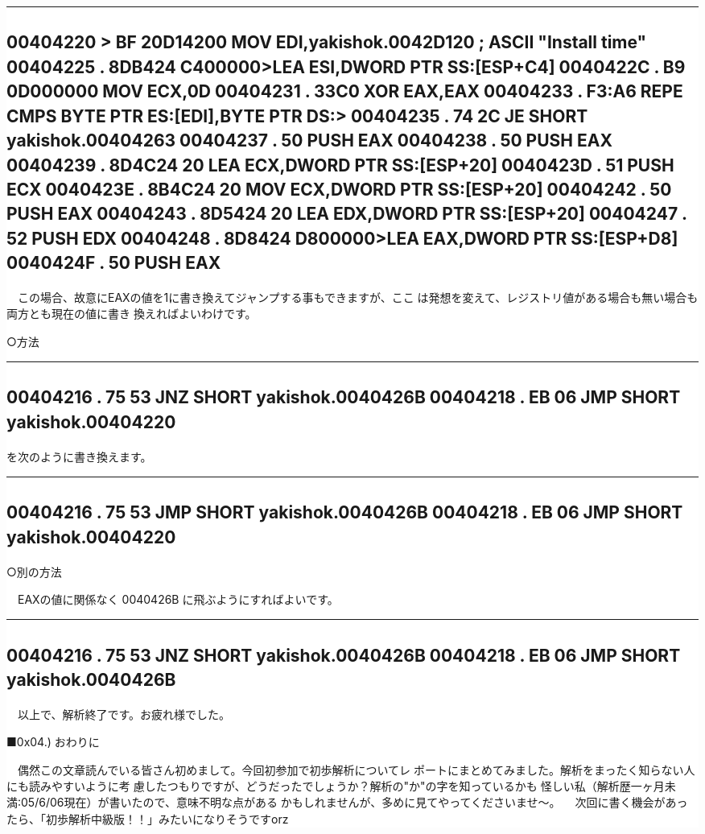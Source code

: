 -----
00404220   > BF 20D14200    MOV EDI,yakishok.0042D120                ;  ASCII "Install time"
00404225   . 8DB424 C400000>LEA ESI,DWORD PTR SS:[ESP+C4]
0040422C   . B9 0D000000    MOV ECX,0D
00404231   . 33C0           XOR EAX,EAX
00404233   . F3:A6          REPE CMPS BYTE PTR ES:[EDI],BYTE PTR DS:>
00404235   . 74 2C          JE SHORT yakishok.00404263
00404237   . 50             PUSH EAX
00404238   . 50             PUSH EAX
00404239   . 8D4C24 20      LEA ECX,DWORD PTR SS:[ESP+20]
0040423D   . 51             PUSH ECX
0040423E   . 8B4C24 20      MOV ECX,DWORD PTR SS:[ESP+20]
00404242   . 50             PUSH EAX
00404243   . 8D5424 20      LEA EDX,DWORD PTR SS:[ESP+20]
00404247   . 52             PUSH EDX
00404248   . 8D8424 D800000>LEA EAX,DWORD PTR SS:[ESP+D8]
0040424F   . 50             PUSH EAX
-----

　この場合、故意にEAXの値を1に書き換えてジャンプする事もできますが、ここ
は発想を変えて、レジストリ値がある場合も無い場合も両方とも現在の値に書き
換えればよいわけです。

○方法

-----
00404216   . 75 53                 JNZ SHORT yakishok.0040426B
00404218   . EB 06                 JMP SHORT yakishok.00404220
-----

を次のように書き換えます。

-----
00404216   . 75 53                 JMP SHORT yakishok.0040426B
00404218   . EB 06                 JMP SHORT yakishok.00404220
-----

○別の方法

　EAXの値に関係なく 0040426B に飛ぶようにすればよいです。

-----
00404216   . 75 53                 JNZ SHORT yakishok.0040426B
00404218   . EB 06                 JMP SHORT yakishok.0040426B
-----

　以上で、解析終了です。お疲れ様でした。


■0x04.) おわりに

　偶然この文章読んでいる皆さん初めまして。今回初参加で初歩解析についてレ
ポートにまとめてみました。解析をまったく知らない人にも読みやすいように考
慮したつもりですが、どうだったでしょうか？解析の"か"の字を知っているかも
怪しい私（解析歴一ヶ月未満:05/6/06現在）が書いたので、意味不明な点がある
かもしれませんが、多めに見てやってくださいませ〜。
　次回に書く機会があったら、「初歩解析中級版！！」みたいになりそうですorz
